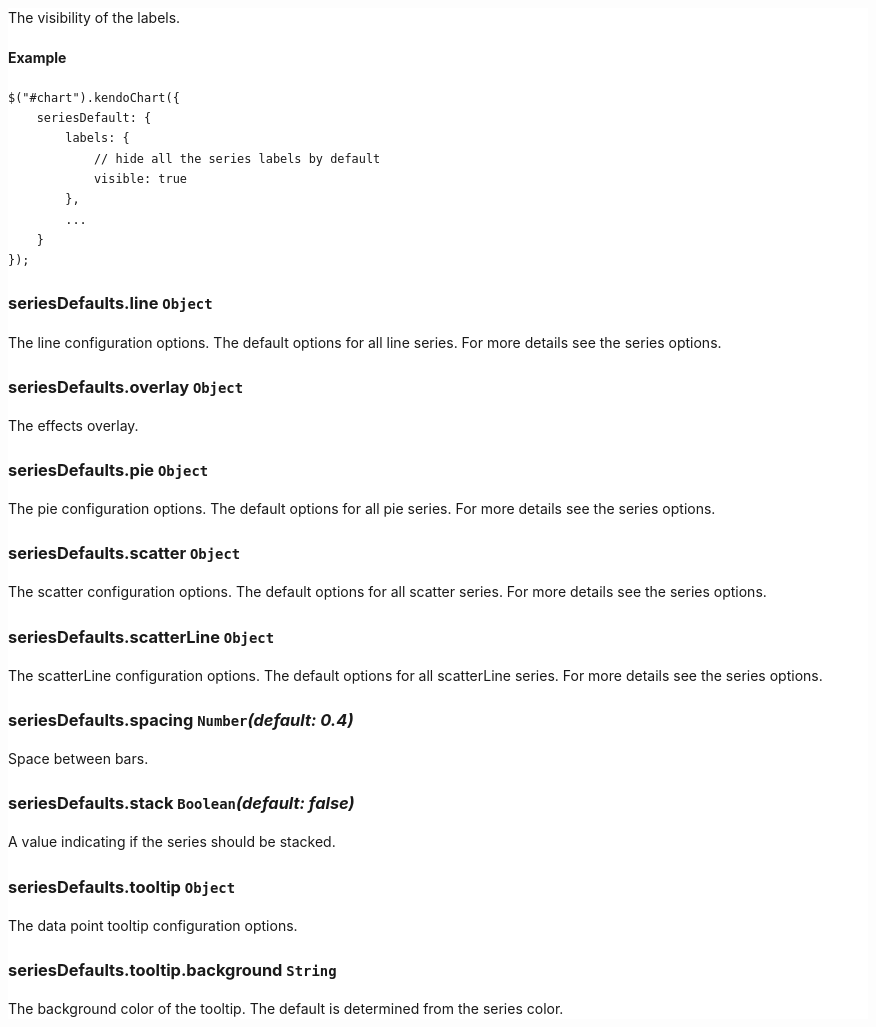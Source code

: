  The visibility of the labels.

#### Example

    $("#chart").kendoChart({
        seriesDefault: {
            labels: {
                // hide all the series labels by default
                visible: true
            },
            ...
        }
    });

### seriesDefaults.line `Object`

The line configuration options.
The default options for all line series. For more details see the series options.

### seriesDefaults.overlay `Object`

The effects overlay.

### seriesDefaults.pie `Object`

The pie configuration options.
The default options for all pie series. For more details see the series options.

### seriesDefaults.scatter `Object`

The scatter configuration options.
The default options for all scatter series. For more details see the series options.

### seriesDefaults.scatterLine `Object`

The scatterLine configuration options.
The default options for all scatterLine series. For more details see the series options.

### seriesDefaults.spacing `Number`*(default: 0.4)*

 Space between bars.

### seriesDefaults.stack `Boolean`*(default: false)*

A value indicating if the series should be stacked.

### seriesDefaults.tooltip `Object`

The data point tooltip configuration options.

### seriesDefaults.tooltip.background `String`

The background color of the tooltip. The default is determined from the series color.
